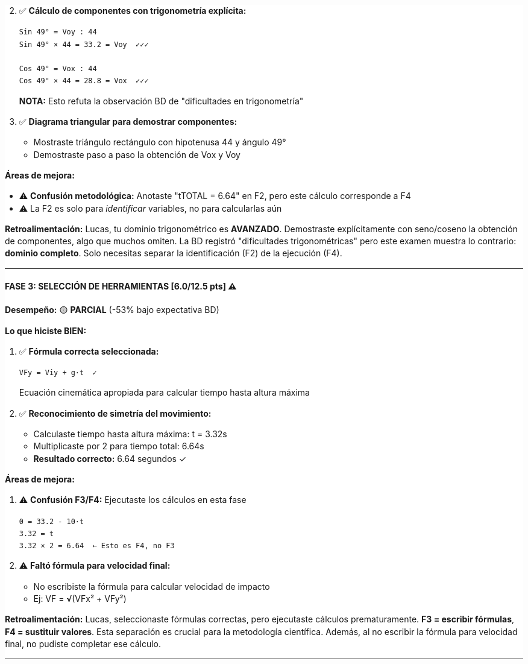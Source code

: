 2. ✅ **Cálculo de componentes con trigonometría explícita:**
   ```
   Sin 49° = Voy : 44
   Sin 49° × 44 = 33.2 = Voy  ✓✓✓

   Cos 49° = Vox : 44
   Cos 49° × 44 = 28.8 = Vox  ✓✓✓
   ```
   **NOTA:** Esto refuta la observación BD de "dificultades en trigonometría"

3. ✅ **Diagrama triangular para demostrar componentes:**
   - Mostraste triángulo rectángulo con hipotenusa 44 y ángulo 49°
   - Demostraste paso a paso la obtención de Vox y Voy

**Áreas de mejora:**
- ⚠️ **Confusión metodológica:** Anotaste "tTOTAL = 6.64" en F2, pero este cálculo corresponde a F4
- ⚠️ La F2 es solo para *identificar* variables, no para calcularlas aún

**Retroalimentación:**
Lucas, tu dominio trigonométrico es **AVANZADO**. Demostraste explícitamente con seno/coseno la obtención de componentes, algo que muchos omiten. La BD registró "dificultades trigonométricas" pero este examen muestra lo contrario: **dominio completo**. Solo necesitas separar la identificación (F2) de la ejecución (F4).

---

#### **FASE 3: SELECCIÓN DE HERRAMIENTAS** [6.0/12.5 pts] ⚠️

**Desempeño:** 🟡 **PARCIAL** (-53% bajo expectativa BD)

**Lo que hiciste BIEN:**

1. ✅ **Fórmula correcta seleccionada:**
   ```
   VFy = Viy + g·t  ✓
   ```
   Ecuación cinemática apropiada para calcular tiempo hasta altura máxima

2. ✅ **Reconocimiento de simetría del movimiento:**
   - Calculaste tiempo hasta altura máxima: t = 3.32s
   - Multiplicaste por 2 para tiempo total: 6.64s
   - **Resultado correcto:** 6.64 segundos ✓

**Áreas de mejora:**

1. ⚠️ **Confusión F3/F4:** Ejecutaste los cálculos en esta fase
   ```
   0 = 33.2 - 10·t
   3.32 = t
   3.32 × 2 = 6.64  ← Esto es F4, no F3
   ```

2. ⚠️ **Faltó fórmula para velocidad final:**
   - No escribiste la fórmula para calcular velocidad de impacto
   - Ej: VF = √(VFx² + VFy²)

**Retroalimentación:**
Lucas, seleccionaste fórmulas correctas, pero ejecutaste cálculos prematuramente. **F3 = escribir fórmulas**, **F4 = sustituir valores**. Esta separación es crucial para la metodología científica. Además, al no escribir la fórmula para velocidad final, no pudiste completar ese cálculo.

---